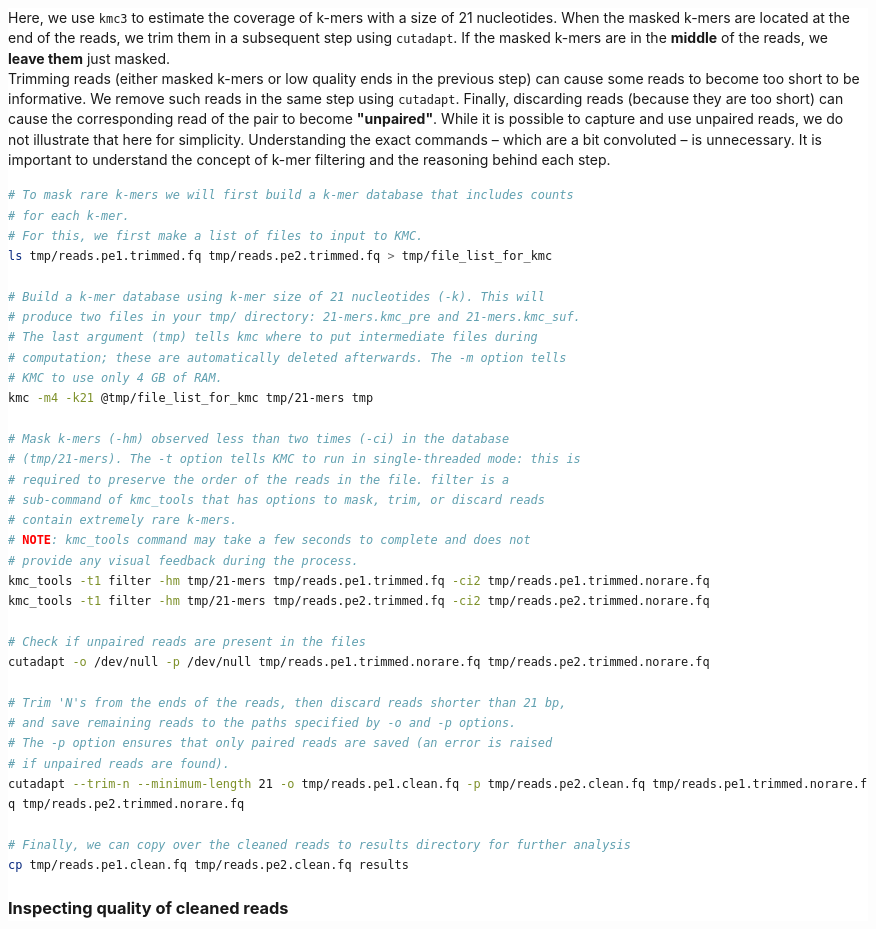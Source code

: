 Here, we use `kmc3` to estimate the coverage of k-mers with a size of 21 
nucleotides. When the masked k-mers are located at the end of the reads, we trim
them in a subsequent step using `cutadapt`. If the masked k-mers are in the
**middle** of the reads, we **leave them** just masked.  
Trimming reads (either masked k-mers or low quality ends in the previous step)
can cause some reads to become too short to be informative. We remove such
reads in the same step using `cutadapt`. Finally, discarding reads (because they
are too short) can cause the corresponding read of the pair to become
**"unpaired"**. While it is possible to capture and use unpaired reads, we do 
not illustrate that here for simplicity. Understanding the exact commands 
– which are a bit convoluted – is unnecessary. It is important to understand the
concept of k-mer filtering and the reasoning behind each step.

```bash
# To mask rare k-mers we will first build a k-mer database that includes counts
# for each k-mer.
# For this, we first make a list of files to input to KMC.
ls tmp/reads.pe1.trimmed.fq tmp/reads.pe2.trimmed.fq > tmp/file_list_for_kmc

# Build a k-mer database using k-mer size of 21 nucleotides (-k). This will
# produce two files in your tmp/ directory: 21-mers.kmc_pre and 21-mers.kmc_suf.
# The last argument (tmp) tells kmc where to put intermediate files during 
# computation; these are automatically deleted afterwards. The -m option tells
# KMC to use only 4 GB of RAM.
kmc -m4 -k21 @tmp/file_list_for_kmc tmp/21-mers tmp

# Mask k-mers (-hm) observed less than two times (-ci) in the database 
# (tmp/21-mers). The -t option tells KMC to run in single-threaded mode: this is
# required to preserve the order of the reads in the file. filter is a 
# sub-command of kmc_tools that has options to mask, trim, or discard reads 
# contain extremely rare k-mers.
# NOTE: kmc_tools command may take a few seconds to complete and does not
# provide any visual feedback during the process.
kmc_tools -t1 filter -hm tmp/21-mers tmp/reads.pe1.trimmed.fq -ci2 tmp/reads.pe1.trimmed.norare.fq
kmc_tools -t1 filter -hm tmp/21-mers tmp/reads.pe2.trimmed.fq -ci2 tmp/reads.pe2.trimmed.norare.fq

# Check if unpaired reads are present in the files
cutadapt -o /dev/null -p /dev/null tmp/reads.pe1.trimmed.norare.fq tmp/reads.pe2.trimmed.norare.fq

# Trim 'N's from the ends of the reads, then discard reads shorter than 21 bp,
# and save remaining reads to the paths specified by -o and -p options. 
# The -p option ensures that only paired reads are saved (an error is raised 
# if unpaired reads are found).
cutadapt --trim-n --minimum-length 21 -o tmp/reads.pe1.clean.fq -p tmp/reads.pe2.clean.fq tmp/reads.pe1.trimmed.norare.fq tmp/reads.pe2.trimmed.norare.fq

# Finally, we can copy over the cleaned reads to results directory for further analysis
cp tmp/reads.pe1.clean.fq tmp/reads.pe2.clean.fq results
```

### Inspecting quality of cleaned reads

